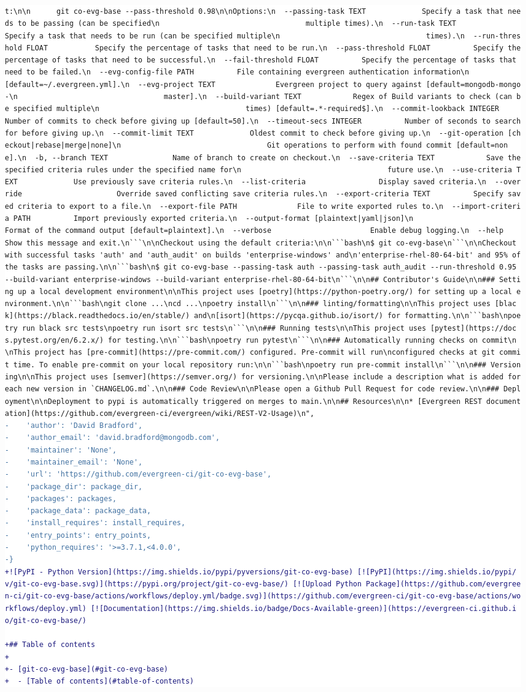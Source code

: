 ```diff
t:\n\n      git co-evg-base --pass-threshold 0.98\n\nOptions:\n  --passing-task TEXT             Specify a task that needs to be passing (can be specified\n                                  multiple times).\n  --run-task TEXT                 Specify a task that needs to be run (can be specified multiple\n                                  times).\n  --run-threshold FLOAT           Specify the percentage of tasks that need to be run.\n  --pass-threshold FLOAT          Specify the percentage of tasks that need to be successful.\n  --fail-threshold FLOAT          Specify the percentage of tasks that need to be failed.\n  --evg-config-file PATH          File containing evergreen authentication information\n                                  [default=~/.evergreen.yml].\n  --evg-project TEXT              Evergreen project to query against [default=mongodb-mongo-\n                                  master].\n  --build-variant TEXT            Regex of Build variants to check (can be specified multiple\n                                  times) [default=.*-required$].\n  --commit-lookback INTEGER       Number of commits to check before giving up [default=50].\n  --timeout-secs INTEGER          Number of seconds to search for before giving up.\n  --commit-limit TEXT             Oldest commit to check before giving up.\n  --git-operation [checkout|rebase|merge|none]\n                                  Git operations to perform with found commit [default=none].\n  -b, --branch TEXT               Name of branch to create on checkout.\n  --save-criteria TEXT            Save the specified criteria rules under the specified name for\n                                  future use.\n  --use-criteria TEXT             Use previously save criteria rules.\n  --list-criteria                 Display saved criteria.\n  --override                      Override saved conflicting save criteria rules.\n  --export-criteria TEXT          Specify saved criteria to export to a file.\n  --export-file PATH              File to write exported rules to.\n  --import-criteria PATH          Import previously exported criteria.\n  --output-format [plaintext|yaml|json]\n                                  Format of the command output [default=plaintext].\n  --verbose                       Enable debug logging.\n  --help                          Show this message and exit.\n```\n\nCheckout using the default criteria:\n\n```bash\n$ git co-evg-base\n```\n\nCheckout with successful tasks 'auth' and 'auth_audit' on builds 'enterprise-windows' and\n'enterprise-rhel-80-64-bit' and 95% of the tasks are passing.\n\n```bash\n$ git co-evg-base --passing-task auth --passing-task auth_audit --run-threshold 0.95 --build-variant enterprise-windows --build-variant enterprise-rhel-80-64-bit\n```\n\n## Contributor's Guide\n\n### Setting up a local development environment\n\nThis project uses [poetry](https://python-poetry.org/) for setting up a local environment.\n\n```bash\ngit clone ...\ncd ...\npoetry install\n```\n\n### linting/formatting\n\nThis project uses [black](https://black.readthedocs.io/en/stable/) and\n[isort](https://pycqa.github.io/isort/) for formatting.\n\n```bash\npoetry run black src tests\npoetry run isort src tests\n```\n\n### Running tests\n\nThis project uses [pytest](https://docs.pytest.org/en/6.2.x/) for testing.\n\n```bash\npoetry run pytest\n```\n\n### Automatically running checks on commit\n\nThis project has [pre-commit](https://pre-commit.com/) configured. Pre-commit will run\nconfigured checks at git commit time. To enable pre-commit on your local repository run:\n\n```bash\npoetry run pre-commit install\n```\n\n### Versioning\n\nThis project uses [semver](https://semver.org/) for versioning.\n\nPlease include a description what is added for each new version in `CHANGELOG.md`.\n\n### Code Review\n\nPlease open a Github Pull Request for code review.\n\n### Deployment\n\nDeployment to pypi is automatically triggered on merges to main.\n\n## Resources\n\n* [Evergreen REST documentation](https://github.com/evergreen-ci/evergreen/wiki/REST-V2-Usage)\n",
-    'author': 'David Bradford',
-    'author_email': 'david.bradford@mongodb.com',
-    'maintainer': 'None',
-    'maintainer_email': 'None',
-    'url': 'https://github.com/evergreen-ci/git-co-evg-base',
-    'package_dir': package_dir,
-    'packages': packages,
-    'package_data': package_data,
-    'install_requires': install_requires,
-    'entry_points': entry_points,
-    'python_requires': '>=3.7.1,<4.0.0',
-}
+![PyPI - Python Version](https://img.shields.io/pypi/pyversions/git-co-evg-base) [![PyPI](https://img.shields.io/pypi/v/git-co-evg-base.svg)](https://pypi.org/project/git-co-evg-base/) [![Upload Python Package](https://github.com/evergreen-ci/git-co-evg-base/actions/workflows/deploy.yml/badge.svg)](https://github.com/evergreen-ci/git-co-evg-base/actions/workflows/deploy.yml) [![Documentation](https://img.shields.io/badge/Docs-Available-green)](https://evergreen-ci.github.io/git-co-evg-base/)
 
+## Table of contents
+
+- [git-co-evg-base](#git-co-evg-base)
+  - [Table of contents](#table-of-contents)
```